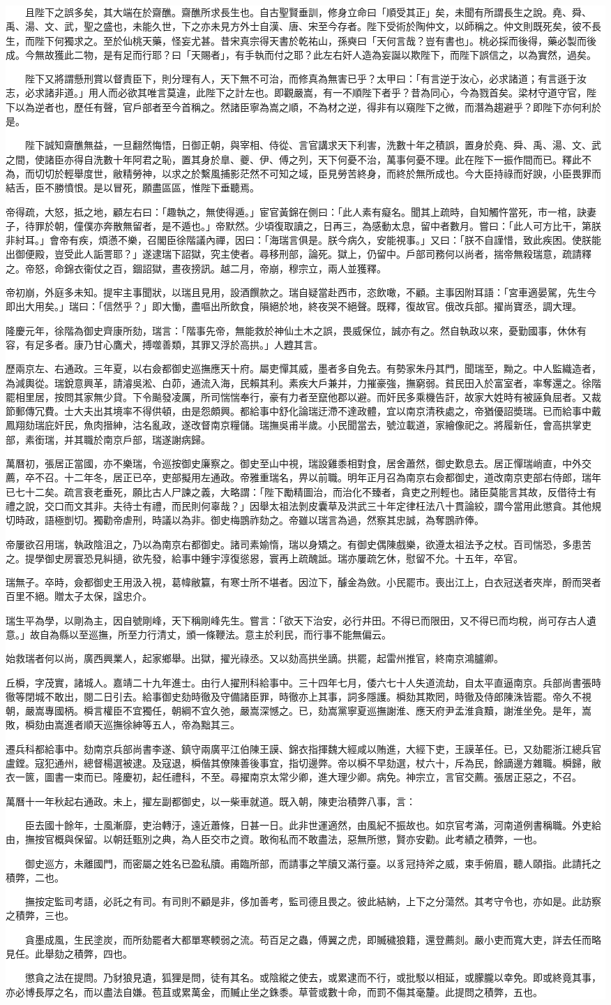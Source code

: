 　　且陛下之誤多矣，其大端在於齋醮。齋醮所求長生也。自古聖賢垂訓，修身立命曰「順受其正」矣，未聞有所謂長生之說。堯、舜、禹、湯、文、武，聖之盛也，未能久世，下之亦未見方外士自漢、唐、宋至今存者。陛下受術於陶仲文，以師稱之。仲文則既死矣，彼不長生，而陛下何獨求之。至於仙桃天藥，怪妄尤甚。昔宋真宗得天書於乾祐山，孫奭曰「天何言哉？豈有書也」。桃必採而後得，藥必製而後成。今無故獲此二物，是有足而行耶？曰「天賜者」，有手執而付之耶？此左右奸人造為妄誕以欺陛下，而陛下誤信之，以為實然，過矣。

　　陛下又將謂懸刑賞以督責臣下，則分理有人，天下無不可治，而修真為無害已乎？太甲曰：「有言逆于汝心，必求諸道；有言遜于汝志，必求諸非道。」用人而必欲其唯言莫違，此陛下之計左也。即觀嚴嵩，有一不順陛下者乎？昔為同心，今為戮首矣。梁材守道守官，陛下以為逆者也，歷任有聲，官戶部者至今首稱之。然諸臣寧為嵩之順，不為材之逆，得非有以窺陛下之微，而潛為趨避乎？即陛下亦何利於是。

　　陛下誠知齋醮無益，一旦翻然悔悟，日御正朝，與宰相、侍從、言官講求天下利害，洗數十年之積誤，置身於堯、舜、禹、湯、文、武之間，使諸臣亦得自洗數十年阿君之恥，置其身於臯、夔、伊、傅之列，天下何憂不治，萬事何憂不理。此在陛下一振作間而已。釋此不為，而切切於輕舉度世，敝精勞神，以求之於繫風捕影茫然不可知之域，臣見勞苦終身，而終於無所成也。今大臣持祿而好諛，小臣畏罪而結舌，臣不勝憤恨。是以冒死，願盡區區，惟陛下垂聽焉。

帝得疏，大怒，抵之地，顧左右曰：「趣執之，無使得遁。」宦官黃錦在側曰：「此人素有癡名。聞其上疏時，自知觸忤當死，市一棺，訣妻子，待罪於朝，僮僕亦奔散無留者，是不遁也。」帝默然。少頃復取讀之，日再三，為感動太息，留中者數月。嘗曰：「此人可方比干，第朕非紂耳。」會帝有疾，煩懣不樂，召閣臣徐階議內禪，因曰：「海瑞言俱是。朕今病久，安能視事。」又曰：「朕不自謹惜，致此疾困。使朕能出御便殿，豈受此人詬詈耶？」遂逮瑞下詔獄，究主使者。尋移刑部，論死。獄上，仍留中。戶部司務何以尚者，揣帝無殺瑞意，疏請釋之。帝怒，命錦衣衞仗之百，錮詔獄，晝夜搒訊。越二月，帝崩，穆宗立，兩人並獲釋。

帝初崩，外庭多未知。提牢主事聞狀，以瑞且見用，設酒饌款之。瑞自疑當赴西市，恣飲噉，不顧。主事因附耳語：「宮車適晏駕，先生今即出大用矣。」瑞曰：「信然乎？」即大慟，盡嘔出所飲食，隕絕於地，終夜哭不絕聲。既釋，復故官。俄改兵部。擢尚寶丞，調大理。

隆慶元年，徐階為御史齊康所劾，瑞言：「階事先帝，無能救於神仙土木之誤，畏威保位，誠亦有之。然自執政以來，憂勤國事，休休有容，有足多者。康乃甘心鷹犬，搏噬善類，其罪又浮於高拱。」人韙其言。

歷兩京左、右通政。三年夏，以右僉都御史巡撫應天十府。屬吏憚其威，墨者多自免去。有勢家朱丹其門，聞瑞至，黝之。中人監織造者，為減輿從。瑞銳意興革，請濬吳淞、白茆，通流入海，民賴其利。素疾大戶兼并，力摧豪強，撫窮弱。貧民田入於富室者，率奪還之。徐階罷相里居，按問其家無少貸。下令飈發凌厲，所司惴惴奉行，豪有力者至竄他郡以避。而奸民多乘機告訐，故家大姓時有被誣負屈者。又裁節郵傳冗費。士大夫出其境率不得供頓，由是怨頗興。都給事中舒化論瑞迂滯不達政體，宜以南京清秩處之，帝猶優詔奬瑞。已而給事中戴鳳翔劾瑞庇奸民，魚肉搢紳，沽名亂政，遂改督南京糧儲。瑞撫吳甫半歲。小民聞當去，號泣載道，家繪像祀之。將履新任，會高拱掌吏部，素銜瑞，并其職於南京戶部，瑞遂謝病歸。

萬曆初，張居正當國，亦不樂瑞，令巡按御史廉察之。御史至山中視，瑞設雞黍相對食，居舍蕭然，御史歎息去。居正憚瑞峭直，中外交薦，卒不召。十二年冬，居正已卒，吏部擬用左通政。帝雅重瑞名，畀以前職。明年正月召為南京右僉都御史，道改南京吏部右侍郎，瑞年已七十二矣。疏言衰老垂死，願比古人尸諫之義，大略謂：「陛下勵精圖治，而治化不臻者，貪吏之刑輕也。諸臣莫能言其故，反借待士有禮之說，交口而文其非。夫待士有禮，而民則何辜哉？」因舉太祖法剝皮囊草及洪武三十年定律枉法八十貫論絞，謂今當用此懲貪。其他規切時政，語極剴切。獨勸帝虐刑，時議以為非。御史梅鵾祚劾之。帝雖以瑞言為過，然察其忠誠，為奪鵾祚俸。

帝屢欲召用瑞，執政陰沮之，乃以為南京右都御史。諸司素媮惰，瑞以身矯之。有御史偶陳戲樂，欲遵太祖法予之杖。百司惴恐，多患苦之。提學御史房寰恐見糾擿，欲先發，給事中鍾宇淳復慫惥，寰再上疏醜詆。瑞亦屢疏乞休，慰留不允。十五年，卒官。

瑞無子。卒時，僉都御史王用汲入視，葛幃敝籯，有寒士所不堪者。因泣下，醵金為斂。小民罷市。喪出江上，白衣冠送者夾岸，酹而哭者百里不絕。贈太子太保，諡忠介。

瑞生平為學，以剛為主，因自號剛峰，天下稱剛峰先生。嘗言：「欲天下治安，必行井田。不得已而限田，又不得已而均稅，尚可存古人遺意。」故自為縣以至巡撫，所至力行清丈，頒一條鞭法。意主於利民，而行事不能無偏云。

始救瑞者何以尚，廣西興業人，起家鄉舉。出獄，擢光祿丞。又以劾高拱坐謫。拱罷，起雷州推官，終南京鴻臚卿。

丘橓，字茂實，諸城人。嘉靖二十九年進士。由行人擢刑科給事中。三十四年七月，倭六七十人失道流劫，自太平直逼南京。兵部尚書張時徹等閉城不敢出，閱二日引去。給事御史劾時徹及守備諸臣罪，時徹亦上其事，詞多隱護。橓劾其欺罔，時徹及侍郎陳洙皆罷。帝久不視朝，嚴嵩專國柄。橓言權臣不宜獨任，朝綱不宜久弛，嚴嵩深憾之。已，劾嵩黨寧夏巡撫謝淮、應天府尹孟淮貪黷，謝淮坐免。是年，嵩敗，橓劾由嵩進者順天巡撫徐紳等五人，帝為黜其三。

遷兵科都給事中。劾南京兵部尚書李遂、鎮守兩廣平江伯陳王謨、錦衣指揮魏大經咸以賄進，大經下吏，王謨革任。已，又劾罷浙江總兵官盧鏜。寇犯通州，總督楊選被逮。及寇退，橓偕其僚陳善後事宜，指切邊弊。帝以橓不早劾選，杖六十，斥為民，餘謫邊方雜職。橓歸，敝衣一篋，圖書一束而已。隆慶初，起任禮科，不至。尋擢南京太常少卿，進大理少卿。病免。神宗立，言官交薦。張居正惡之，不召。

萬曆十一年秋起右通政。未上，擢左副都御史，以一柴車就道。既入朝，陳吏治積弊八事，言：

　　臣去國十餘年，士風漸靡，吏治轉汙，遠近蕭條，日甚一日。此非世運適然，由風紀不振故也。如京官考滿，河南道例書稱職。外吏給由，撫按官概與保留。以朝廷甄別之典，為人臣交市之資。敢徇私而不敢盡法，惡無所懲，賢亦安勸。此考績之積弊，一也。

　　御史巡方，未離國門，而密屬之姓名已盈私牘。甫臨所部，而請事之竿牘又滿行臺。以豸冠持斧之威，束手俯眉，聽人頤指。此請托之積弊，二也。

　　撫按定監司考語，必託之有司。有司則不顧是非，侈加善考，監司德且畏之。彼此結納，上下之分蕩然。其考守令也，亦如是。此訪察之積弊，三也。

　　貪墨成風，生民塗炭，而所劾罷者大都單寒輭弱之流。苟百足之蟲，傅翼之虎，即贓穢狼籍，還登薦剡。嚴小吏而寬大吏，詳去任而略見任。此舉劾之積弊，四也。

　　懲貪之法在提問。乃豺狼見遺，狐狸是問，徒有其名。或陰縱之使去，或累逮而不行，或批駁以相延，或朦朧以幸免。即或終竟其事，亦必博長厚之名，而以盡法自嫌。苞苴或累萬金，而贓止坐之銖黍。草菅或數十命，而罰不傷其毫釐。此提問之積弊，五也。
